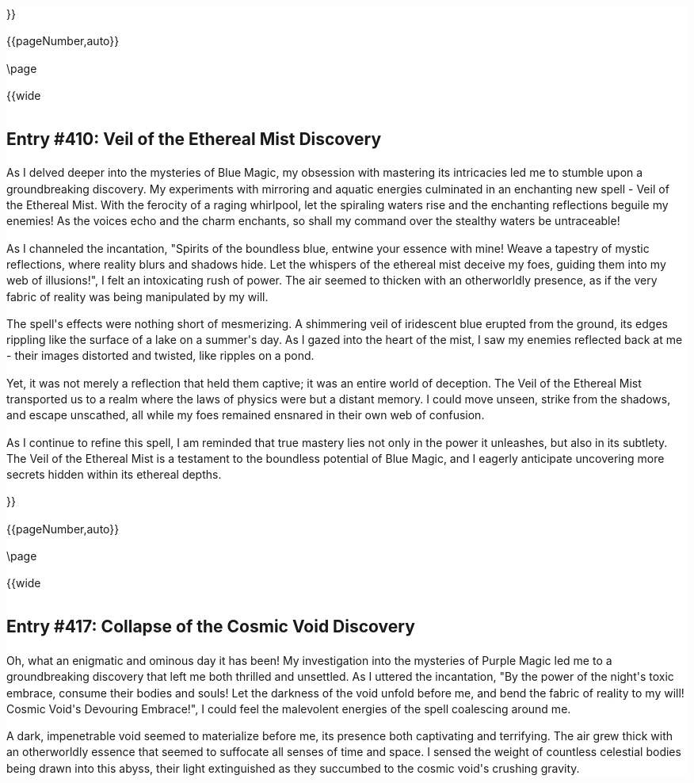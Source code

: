 }}

{{pageNumber,auto}}

\page

{{wide

## Entry #410: Veil of the Ethereal Mist Discovery

As I delved deeper into the mysteries of Blue Magic, my obsession with mastering its intricacies led me to stumble upon a groundbreaking discovery. My experiments with mirroring and aquatic energies culminated in an enchanting new spell - Veil of the Ethereal Mist. With the ferocity of a raging whirlpool, let the spiraling waters rise and the enchanting reflections beguile my enemies! As the voices echo and the charm enchants, so shall my command over the stealthy waters be untraceable!

As I channeled the incantation, "Spirits of the boundless blue, entwine your essence with mine! Weave a tapestry of mystic reflections, where reality blurs and shadows hide. Let the whispers of the ethereal mist deceive my foes, guiding them into my web of illusions!", I felt an intoxicating rush of power. The air seemed to thicken with an otherworldly presence, as if the very fabric of reality was being manipulated by my will.

The spell's effects were nothing short of mesmerizing. A shimmering veil of iridescent blue erupted from the ground, its edges rippling like the surface of a lake on a summer's day. As I gazed into the heart of the mist, I saw my enemies reflected back at me - their images distorted and twisted, like ripples on a pond.

Yet, it was not merely a reflection that held them captive; it was an entire world of deception. The Veil of the Ethereal Mist transported us to a realm where the laws of physics were but a distant memory. I could move unseen, strike from the shadows, and escape unscathed, all while my foes remained ensnared in their own web of confusion.

As I continue to refine this spell, I am reminded that true mastery lies not only in the power it unleashes, but also in its subtlety. The Veil of the Ethereal Mist is a testament to the boundless potential of Blue Magic, and I eagerly anticipate uncovering more secrets hidden within its ethereal depths.

}}

{{pageNumber,auto}}

\page

{{wide

## Entry #417: Collapse of the Cosmic Void Discovery

Oh, what an enigmatic and ominous day it has been! My investigation into the mysteries of Purple Magic led me to a groundbreaking discovery that left me both thrilled and unsettled. As I uttered the incantation, "By the power of the night's toxic embrace, consume their bodies and souls! Let the darkness of the void unfold before me, and bend the fabric of reality to my will! Cosmic Void's Devouring Embrace!", I could feel the malevolent energies of the spell coalescing around me.

A dark, impenetrable void seemed to materialize before me, its presence both captivating and terrifying. The air grew thick with an otherworldly essence that seemed to suffocate all senses of time and space. I sensed the weight of countless celestial bodies being drawn into this abyss, their light extinguished as they succumbed to the cosmic void's crushing gravity.
